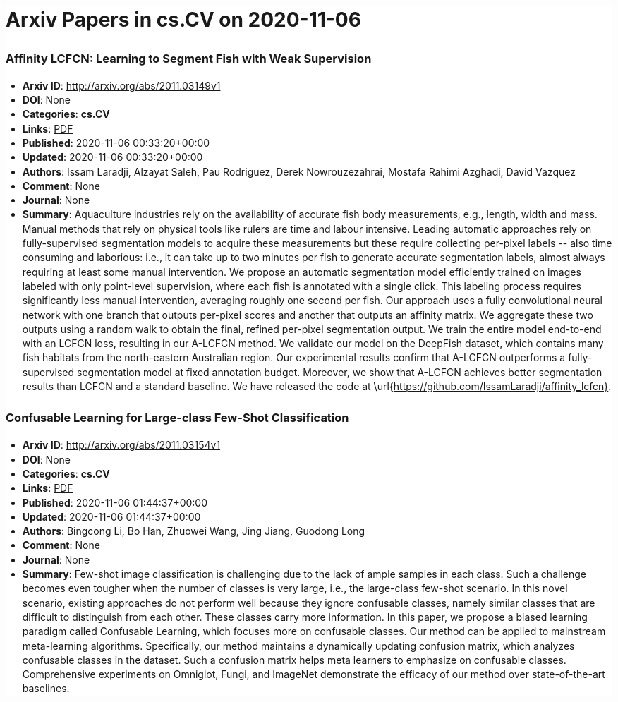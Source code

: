 # Arxiv Papers in cs.CV on 2020-11-06
### Affinity LCFCN: Learning to Segment Fish with Weak Supervision
- **Arxiv ID**: http://arxiv.org/abs/2011.03149v1
- **DOI**: None
- **Categories**: **cs.CV**
- **Links**: [PDF](http://arxiv.org/pdf/2011.03149v1)
- **Published**: 2020-11-06 00:33:20+00:00
- **Updated**: 2020-11-06 00:33:20+00:00
- **Authors**: Issam Laradji, Alzayat Saleh, Pau Rodriguez, Derek Nowrouzezahrai, Mostafa Rahimi Azghadi, David Vazquez
- **Comment**: None
- **Journal**: None
- **Summary**: Aquaculture industries rely on the availability of accurate fish body measurements, e.g., length, width and mass. Manual methods that rely on physical tools like rulers are time and labour intensive. Leading automatic approaches rely on fully-supervised segmentation models to acquire these measurements but these require collecting per-pixel labels -- also time consuming and laborious: i.e., it can take up to two minutes per fish to generate accurate segmentation labels, almost always requiring at least some manual intervention. We propose an automatic segmentation model efficiently trained on images labeled with only point-level supervision, where each fish is annotated with a single click. This labeling process requires significantly less manual intervention, averaging roughly one second per fish. Our approach uses a fully convolutional neural network with one branch that outputs per-pixel scores and another that outputs an affinity matrix. We aggregate these two outputs using a random walk to obtain the final, refined per-pixel segmentation output. We train the entire model end-to-end with an LCFCN loss, resulting in our A-LCFCN method. We validate our model on the DeepFish dataset, which contains many fish habitats from the north-eastern Australian region. Our experimental results confirm that A-LCFCN outperforms a fully-supervised segmentation model at fixed annotation budget. Moreover, we show that A-LCFCN achieves better segmentation results than LCFCN and a standard baseline. We have released the code at \url{https://github.com/IssamLaradji/affinity_lcfcn}.



### Confusable Learning for Large-class Few-Shot Classification
- **Arxiv ID**: http://arxiv.org/abs/2011.03154v1
- **DOI**: None
- **Categories**: **cs.CV**
- **Links**: [PDF](http://arxiv.org/pdf/2011.03154v1)
- **Published**: 2020-11-06 01:44:37+00:00
- **Updated**: 2020-11-06 01:44:37+00:00
- **Authors**: Bingcong Li, Bo Han, Zhuowei Wang, Jing Jiang, Guodong Long
- **Comment**: None
- **Journal**: None
- **Summary**: Few-shot image classification is challenging due to the lack of ample samples in each class. Such a challenge becomes even tougher when the number of classes is very large, i.e., the large-class few-shot scenario. In this novel scenario, existing approaches do not perform well because they ignore confusable classes, namely similar classes that are difficult to distinguish from each other. These classes carry more information. In this paper, we propose a biased learning paradigm called Confusable Learning, which focuses more on confusable classes. Our method can be applied to mainstream meta-learning algorithms. Specifically, our method maintains a dynamically updating confusion matrix, which analyzes confusable classes in the dataset. Such a confusion matrix helps meta learners to emphasize on confusable classes. Comprehensive experiments on Omniglot, Fungi, and ImageNet demonstrate the efficacy of our method over state-of-the-art baselines.
